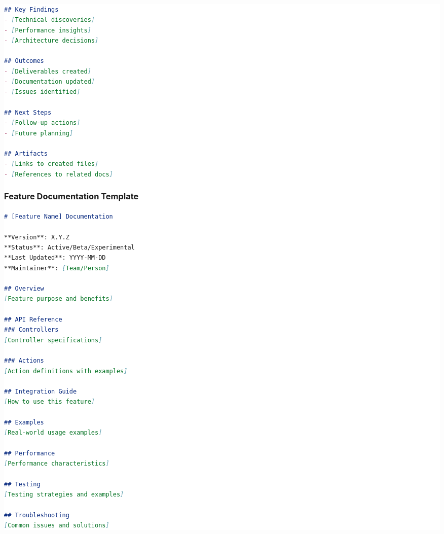 ```markdown
## Key Findings
- [Technical discoveries]
- [Performance insights]
- [Architecture decisions]

## Outcomes
- [Deliverables created]
- [Documentation updated]
- [Issues identified]

## Next Steps
- [Follow-up actions]
- [Future planning]

## Artifacts
- [Links to created files]
- [References to related docs]
```

### Feature Documentation Template
```markdown
# [Feature Name] Documentation

**Version**: X.Y.Z
**Status**: Active/Beta/Experimental
**Last Updated**: YYYY-MM-DD
**Maintainer**: [Team/Person]

## Overview
[Feature purpose and benefits]

## API Reference
### Controllers
[Controller specifications]

### Actions
[Action definitions with examples]

## Integration Guide
[How to use this feature]

## Examples
[Real-world usage examples]

## Performance
[Performance characteristics]

## Testing
[Testing strategies and examples]

## Troubleshooting
[Common issues and solutions]
```

